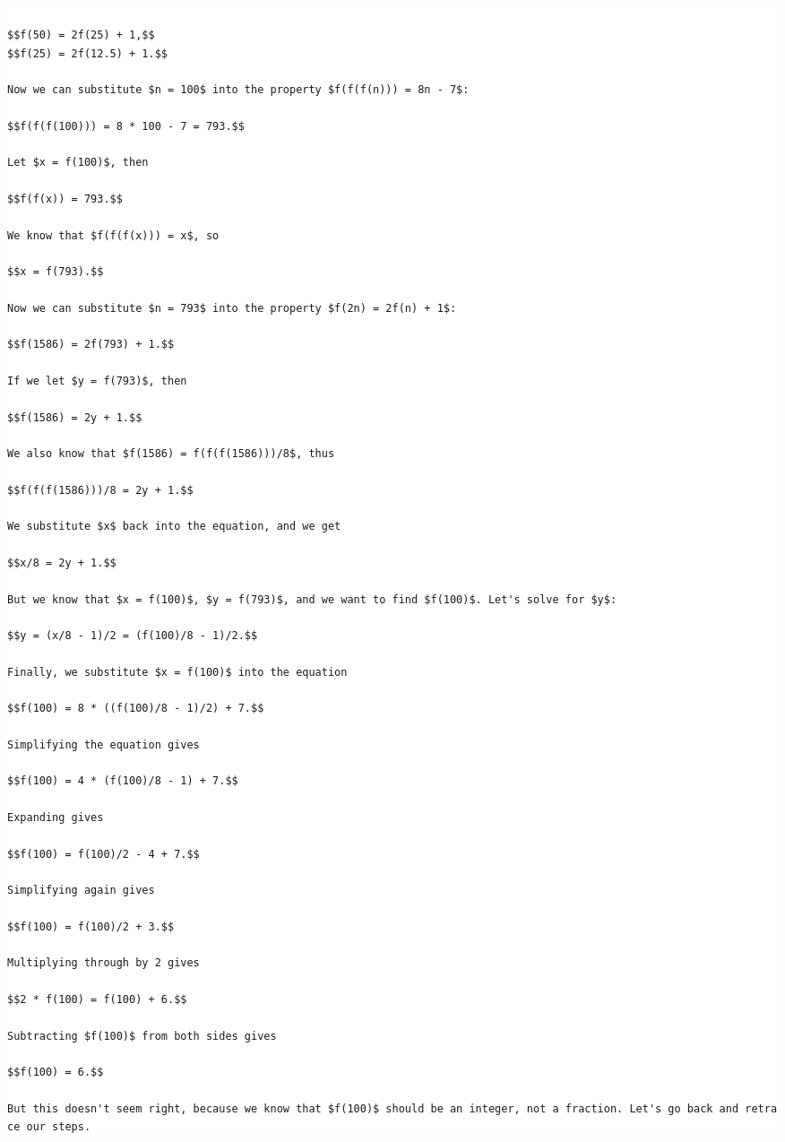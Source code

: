 ```output

$$f(50) = 2f(25) + 1,$$
$$f(25) = 2f(12.5) + 1.$$

Now we can substitute $n = 100$ into the property $f(f(f(n))) = 8n - 7$:

$$f(f(f(100))) = 8 * 100 - 7 = 793.$$

Let $x = f(100)$, then 

$$f(f(x)) = 793.$$

We know that $f(f(f(x))) = x$, so

$$x = f(793).$$

Now we can substitute $n = 793$ into the property $f(2n) = 2f(n) + 1$:

$$f(1586) = 2f(793) + 1.$$

If we let $y = f(793)$, then 

$$f(1586) = 2y + 1.$$

We also know that $f(1586) = f(f(f(1586)))/8$, thus

$$f(f(f(1586)))/8 = 2y + 1.$$

We substitute $x$ back into the equation, and we get

$$x/8 = 2y + 1.$$

But we know that $x = f(100)$, $y = f(793)$, and we want to find $f(100)$. Let's solve for $y$:

$$y = (x/8 - 1)/2 = (f(100)/8 - 1)/2.$$

Finally, we substitute $x = f(100)$ into the equation

$$f(100) = 8 * ((f(100)/8 - 1)/2) + 7.$$

Simplifying the equation gives

$$f(100) = 4 * (f(100)/8 - 1) + 7.$$

Expanding gives

$$f(100) = f(100)/2 - 4 + 7.$$

Simplifying again gives

$$f(100) = f(100)/2 + 3.$$

Multiplying through by 2 gives

$$2 * f(100) = f(100) + 6.$$

Subtracting $f(100)$ from both sides gives

$$f(100) = 6.$$

But this doesn't seem right, because we know that $f(100)$ should be an integer, not a fraction. Let's go back and retrace our steps.

```